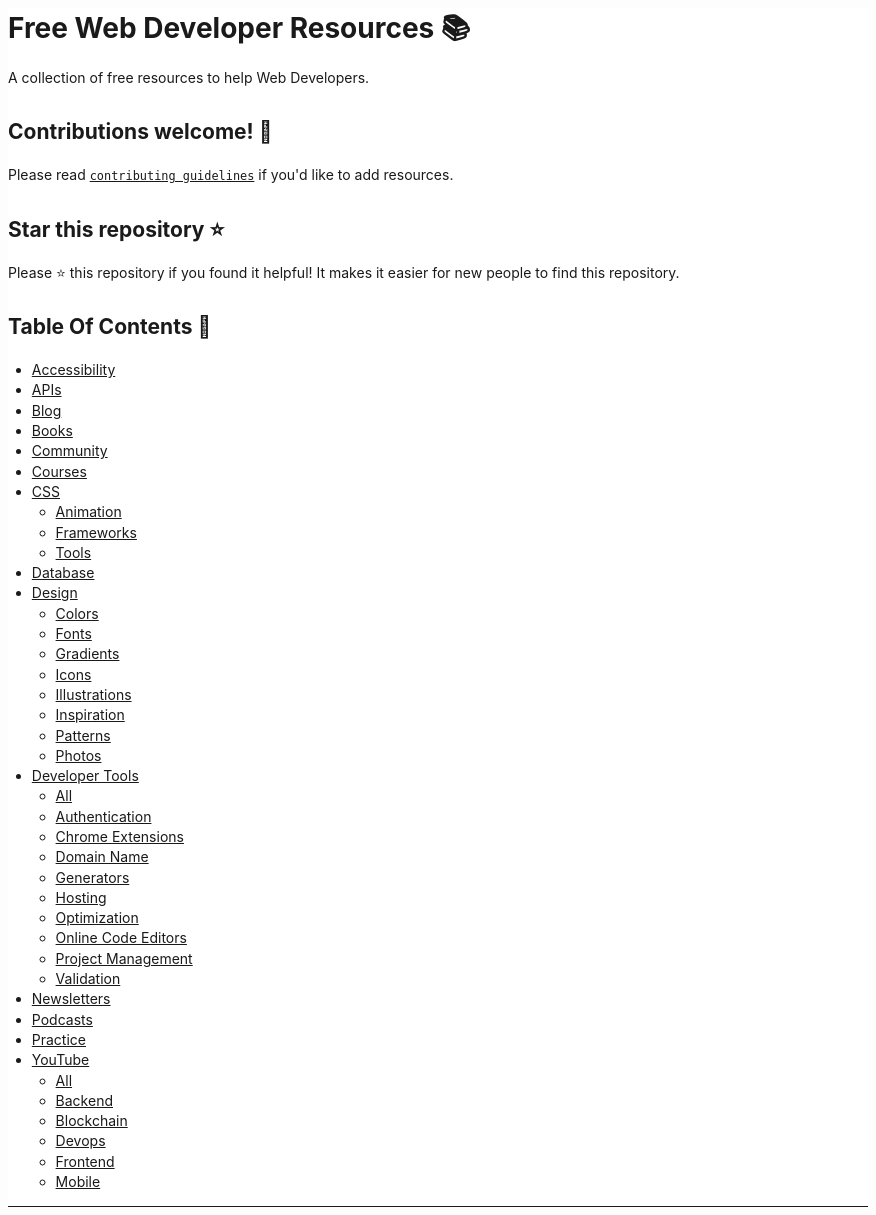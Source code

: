 # Free Web Developer Resources 📚

A collection of free resources to help Web Developers.

## Contributions welcome! 🙌

Please read [`contributing guidelines`](./CONTRIBUTING.md) if you'd like to add resources.

## Star this repository ⭐

Please ⭐ this repository if you found it helpful!
It makes it easier for new people to find this repository.

## Table Of Contents 📖

- [Accessibility](#accessibility)
- [APIs](#apis)
- [Blog](#blog)
- [Books](#books)
- [Community](#community)
- [Courses](#courses)
- [CSS](#css)
  - [Animation](#css-animation)
  - [Frameworks](#css-frameworks)
  - [Tools](#css-tools)
- [Database](#database)
- [Design](#design)
  - [Colors](#colors)
  - [Fonts](#fonts)
  - [Gradients](#gradients)
  - [Icons](#icons)
  - [Illustrations](#illustrations)
  - [Inspiration](#inspiration)
  - [Patterns](#patterns)
  - [Photos](#photos)
- [Developer Tools](#developer-tools)
  - [All](#developer-tools)
  - [Authentication](#authentication)
  - [Chrome Extensions](#chrome-extensions)
  - [Domain Name](#domain-name)
  - [Generators](#generators)
  - [Hosting](#hosting)
  - [Optimization](#optimization)
  - [Online Code Editors](#online-code-editors)
  - [Project Management](#project-management)
  - [Validation](#validation)
- [Newsletters](#newsletters)
- [Podcasts](#podcasts)
- [Practice](#practice)
- [YouTube](#youtube-channels)
  - [All](#youtube-channels)
  - [Backend](#backend-yt)
  - [Blockchain](#blockchain-yt)
  - [Devops](#devops-yt)
  - [Frontend](#frontend-yt)
  - [Mobile](#mobile-yt)

---